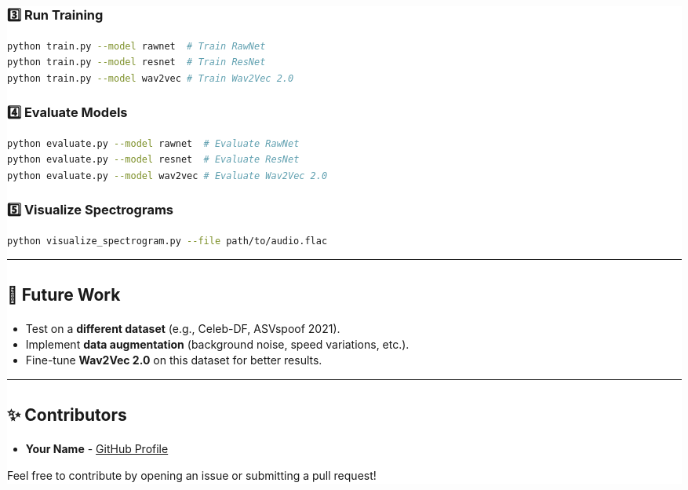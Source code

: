 ### **3️⃣ Run Training**
```bash
python train.py --model rawnet  # Train RawNet
python train.py --model resnet  # Train ResNet
python train.py --model wav2vec # Train Wav2Vec 2.0
```

### **4️⃣ Evaluate Models**
```bash
python evaluate.py --model rawnet  # Evaluate RawNet
python evaluate.py --model resnet  # Evaluate ResNet
python evaluate.py --model wav2vec # Evaluate Wav2Vec 2.0
```

### **5️⃣ Visualize Spectrograms**
```bash
python visualize_spectrogram.py --file path/to/audio.flac
```

---

## 📌 Future Work
- Test on a **different dataset** (e.g., Celeb-DF, ASVspoof 2021).
- Implement **data augmentation** (background noise, speed variations, etc.).
- Fine-tune **Wav2Vec 2.0** on this dataset for better results.

---

## ✨ Contributors
- **Your Name** - [GitHub Profile](https://github.com/YOUR_GITHUB_USERNAME)

Feel free to contribute by opening an issue or submitting a pull request!

